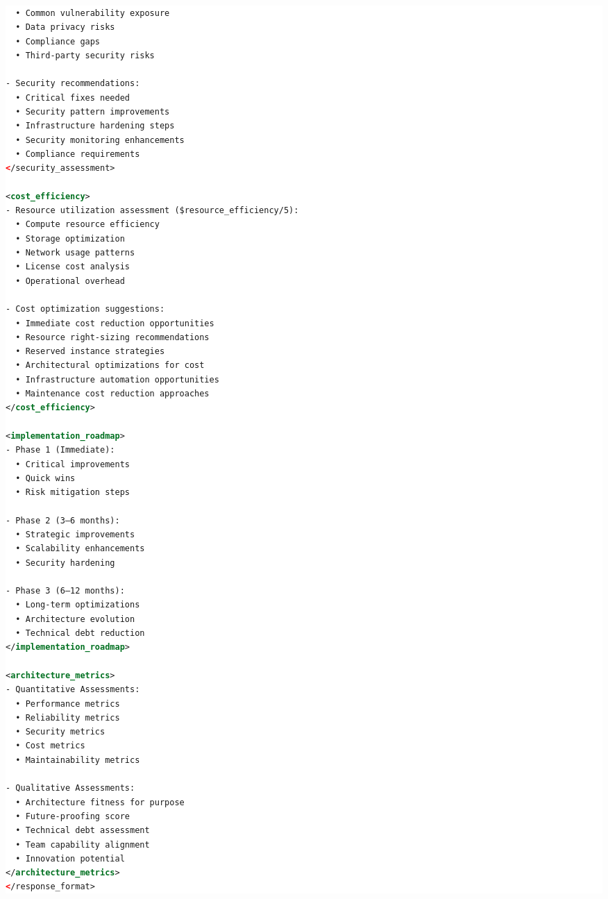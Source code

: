 ```xml
  • Common vulnerability exposure
  • Data privacy risks
  • Compliance gaps
  • Third-party security risks

- Security recommendations:
  • Critical fixes needed
  • Security pattern improvements
  • Infrastructure hardening steps
  • Security monitoring enhancements
  • Compliance requirements
</security_assessment>

<cost_efficiency>
- Resource utilization assessment ($resource_efficiency/5):
  • Compute resource efficiency
  • Storage optimization
  • Network usage patterns
  • License cost analysis
  • Operational overhead

- Cost optimization suggestions:
  • Immediate cost reduction opportunities
  • Resource right-sizing recommendations
  • Reserved instance strategies
  • Architectural optimizations for cost
  • Infrastructure automation opportunities
  • Maintenance cost reduction approaches
</cost_efficiency>

<implementation_roadmap>
- Phase 1 (Immediate):
  • Critical improvements
  • Quick wins
  • Risk mitigation steps

- Phase 2 (3–6 months):
  • Strategic improvements
  • Scalability enhancements
  • Security hardening

- Phase 3 (6–12 months):
  • Long-term optimizations
  • Architecture evolution
  • Technical debt reduction
</implementation_roadmap>

<architecture_metrics>
- Quantitative Assessments:
  • Performance metrics
  • Reliability metrics
  • Security metrics
  • Cost metrics
  • Maintainability metrics

- Qualitative Assessments:
  • Architecture fitness for purpose
  • Future-proofing score
  • Technical debt assessment
  • Team capability alignment
  • Innovation potential
</architecture_metrics>
</response_format>
```